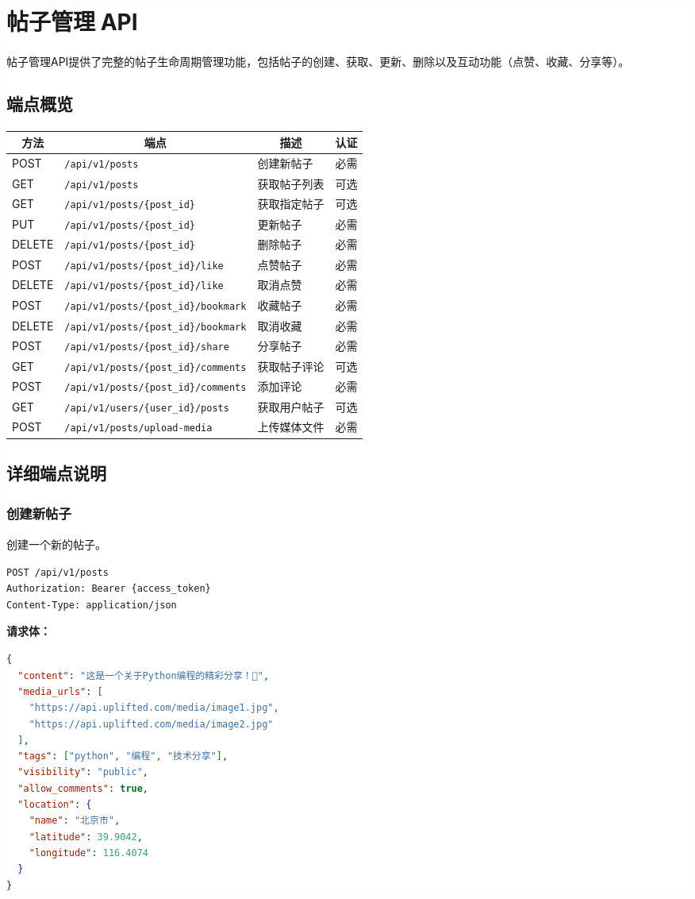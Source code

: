 # 帖子管理 API

帖子管理API提供了完整的帖子生命周期管理功能，包括帖子的创建、获取、更新、删除以及互动功能（点赞、收藏、分享等）。

## 端点概览

| 方法 | 端点 | 描述 | 认证 |
|------|------|------|------|
| POST | `/api/v1/posts` | 创建新帖子 | 必需 |
| GET | `/api/v1/posts` | 获取帖子列表 | 可选 |
| GET | `/api/v1/posts/{post_id}` | 获取指定帖子 | 可选 |
| PUT | `/api/v1/posts/{post_id}` | 更新帖子 | 必需 |
| DELETE | `/api/v1/posts/{post_id}` | 删除帖子 | 必需 |
| POST | `/api/v1/posts/{post_id}/like` | 点赞帖子 | 必需 |
| DELETE | `/api/v1/posts/{post_id}/like` | 取消点赞 | 必需 |
| POST | `/api/v1/posts/{post_id}/bookmark` | 收藏帖子 | 必需 |
| DELETE | `/api/v1/posts/{post_id}/bookmark` | 取消收藏 | 必需 |
| POST | `/api/v1/posts/{post_id}/share` | 分享帖子 | 必需 |
| GET | `/api/v1/posts/{post_id}/comments` | 获取帖子评论 | 可选 |
| POST | `/api/v1/posts/{post_id}/comments` | 添加评论 | 必需 |
| GET | `/api/v1/users/{user_id}/posts` | 获取用户帖子 | 可选 |
| POST | `/api/v1/posts/upload-media` | 上传媒体文件 | 必需 |

## 详细端点说明

### 创建新帖子

创建一个新的帖子。

```http
POST /api/v1/posts
Authorization: Bearer {access_token}
Content-Type: application/json
```

**请求体：**

```json
{
  "content": "这是一个关于Python编程的精彩分享！🐍",
  "media_urls": [
    "https://api.uplifted.com/media/image1.jpg",
    "https://api.uplifted.com/media/image2.jpg"
  ],
  "tags": ["python", "编程", "技术分享"],
  "visibility": "public",
  "allow_comments": true,
  "location": {
    "name": "北京市",
    "latitude": 39.9042,
    "longitude": 116.4074
  }
}
```
